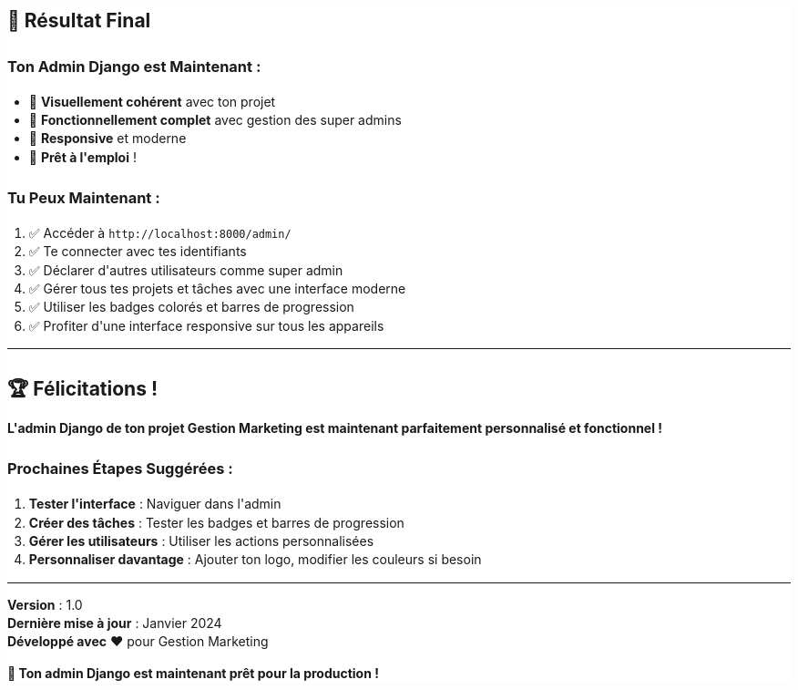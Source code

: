 
## 🎉 **Résultat Final**

### **Ton Admin Django est Maintenant :**

- 🎨 **Visuellement cohérent** avec ton projet
- 🔐 **Fonctionnellement complet** avec gestion des super admins
- 📱 **Responsive** et moderne
- 🚀 **Prêt à l'emploi** !

### **Tu Peux Maintenant :**

1. ✅ Accéder à `http://localhost:8000/admin/`
2. ✅ Te connecter avec tes identifiants
3. ✅ Déclarer d'autres utilisateurs comme super admin
4. ✅ Gérer tous tes projets et tâches avec une interface moderne
5. ✅ Utiliser les badges colorés et barres de progression
6. ✅ Profiter d'une interface responsive sur tous les appareils

---

## 🏆 **Félicitations !**

**L'admin Django de ton projet Gestion Marketing est maintenant parfaitement personnalisé et fonctionnel !**

### **Prochaines Étapes Suggérées :**

1. **Tester l'interface** : Naviguer dans l'admin
2. **Créer des tâches** : Tester les badges et barres de progression
3. **Gérer les utilisateurs** : Utiliser les actions personnalisées
4. **Personnaliser davantage** : Ajouter ton logo, modifier les couleurs si besoin

---

**Version** : 1.0  
**Dernière mise à jour** : Janvier 2024  
**Développé avec** ❤️ pour Gestion Marketing

**🚀 Ton admin Django est maintenant prêt pour la production !**
